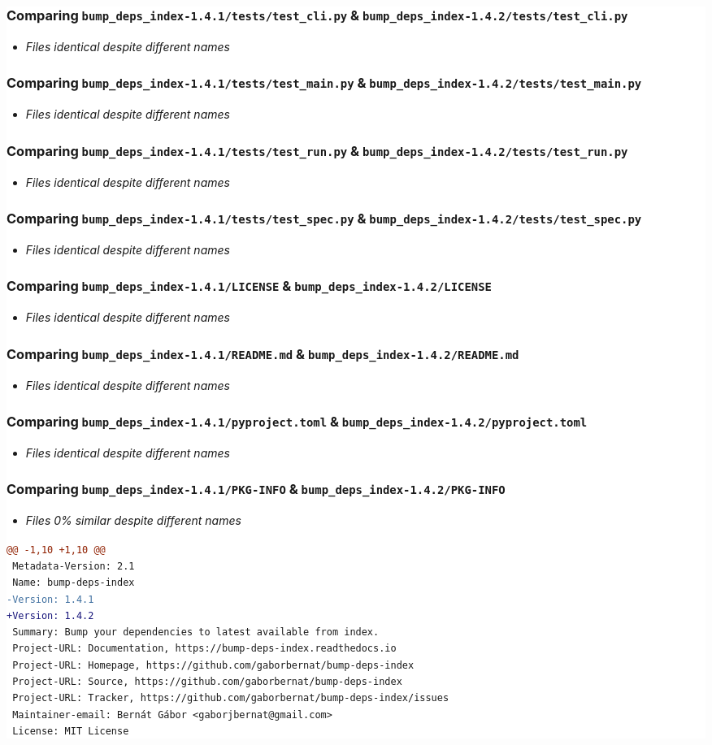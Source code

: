 ### Comparing `bump_deps_index-1.4.1/tests/test_cli.py` & `bump_deps_index-1.4.2/tests/test_cli.py`

 * *Files identical despite different names*

### Comparing `bump_deps_index-1.4.1/tests/test_main.py` & `bump_deps_index-1.4.2/tests/test_main.py`

 * *Files identical despite different names*

### Comparing `bump_deps_index-1.4.1/tests/test_run.py` & `bump_deps_index-1.4.2/tests/test_run.py`

 * *Files identical despite different names*

### Comparing `bump_deps_index-1.4.1/tests/test_spec.py` & `bump_deps_index-1.4.2/tests/test_spec.py`

 * *Files identical despite different names*

### Comparing `bump_deps_index-1.4.1/LICENSE` & `bump_deps_index-1.4.2/LICENSE`

 * *Files identical despite different names*

### Comparing `bump_deps_index-1.4.1/README.md` & `bump_deps_index-1.4.2/README.md`

 * *Files identical despite different names*

### Comparing `bump_deps_index-1.4.1/pyproject.toml` & `bump_deps_index-1.4.2/pyproject.toml`

 * *Files identical despite different names*

### Comparing `bump_deps_index-1.4.1/PKG-INFO` & `bump_deps_index-1.4.2/PKG-INFO`

 * *Files 0% similar despite different names*

```diff
@@ -1,10 +1,10 @@
 Metadata-Version: 2.1
 Name: bump-deps-index
-Version: 1.4.1
+Version: 1.4.2
 Summary: Bump your dependencies to latest available from index.
 Project-URL: Documentation, https://bump-deps-index.readthedocs.io
 Project-URL: Homepage, https://github.com/gaborbernat/bump-deps-index
 Project-URL: Source, https://github.com/gaborbernat/bump-deps-index
 Project-URL: Tracker, https://github.com/gaborbernat/bump-deps-index/issues
 Maintainer-email: Bernát Gábor <gaborjbernat@gmail.com>
 License: MIT License
```

